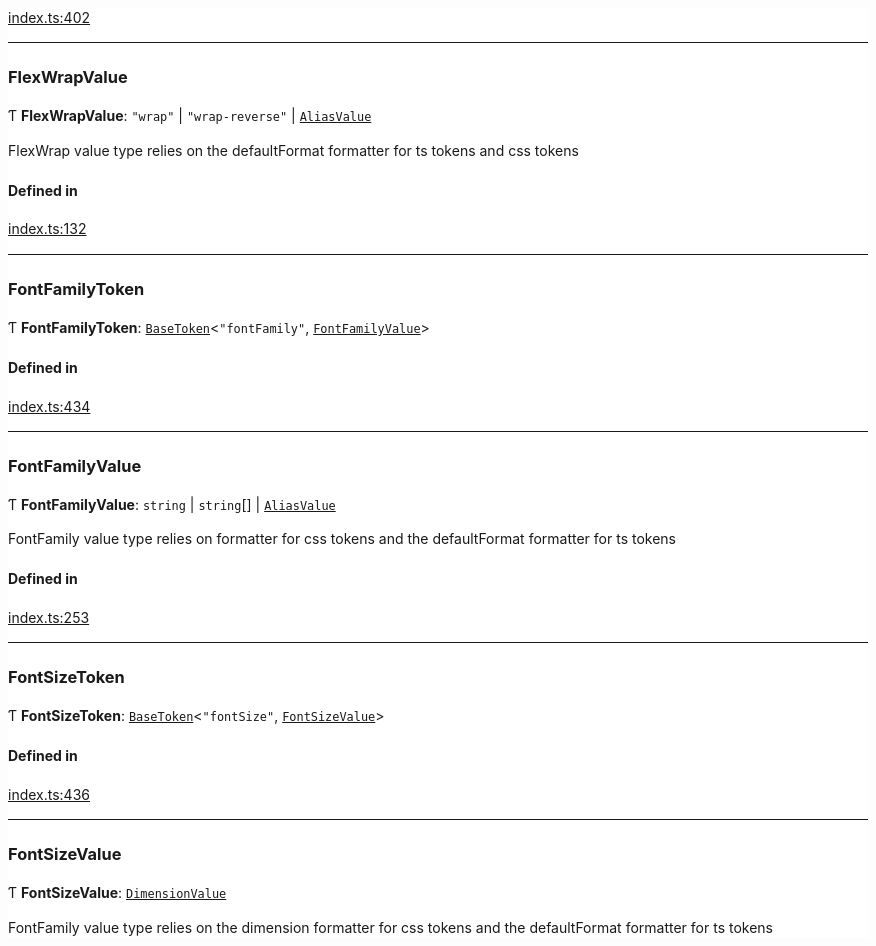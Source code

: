 [index.ts:402](https://github.com/plaited/plaited/blob/39779d0/libs/token-types/src/index.ts#L402)

___

### FlexWrapValue

Ƭ **FlexWrapValue**: ``"wrap"`` \| ``"wrap-reverse"`` \| [`AliasValue`](plaited_token_types.md#aliasvalue)

FlexWrap value type relies on the defaultFormat formatter for ts tokens and css tokens

#### Defined in

[index.ts:132](https://github.com/plaited/plaited/blob/39779d0/libs/token-types/src/index.ts#L132)

___

### FontFamilyToken

Ƭ **FontFamilyToken**: [`BaseToken`](plaited_token_types.md#basetoken)<``"fontFamily"``, [`FontFamilyValue`](plaited_token_types.md#fontfamilyvalue)\>

#### Defined in

[index.ts:434](https://github.com/plaited/plaited/blob/39779d0/libs/token-types/src/index.ts#L434)

___

### FontFamilyValue

Ƭ **FontFamilyValue**: `string` \| `string`[] \| [`AliasValue`](plaited_token_types.md#aliasvalue)

FontFamily value type relies on formatter for css tokens
and the defaultFormat formatter for ts tokens

#### Defined in

[index.ts:253](https://github.com/plaited/plaited/blob/39779d0/libs/token-types/src/index.ts#L253)

___

### FontSizeToken

Ƭ **FontSizeToken**: [`BaseToken`](plaited_token_types.md#basetoken)<``"fontSize"``, [`FontSizeValue`](plaited_token_types.md#fontsizevalue)\>

#### Defined in

[index.ts:436](https://github.com/plaited/plaited/blob/39779d0/libs/token-types/src/index.ts#L436)

___

### FontSizeValue

Ƭ **FontSizeValue**: [`DimensionValue`](plaited_token_types.md#dimensionvalue)

FontFamily value type relies on the dimension formatter for css tokens
and the defaultFormat formatter for ts tokens
